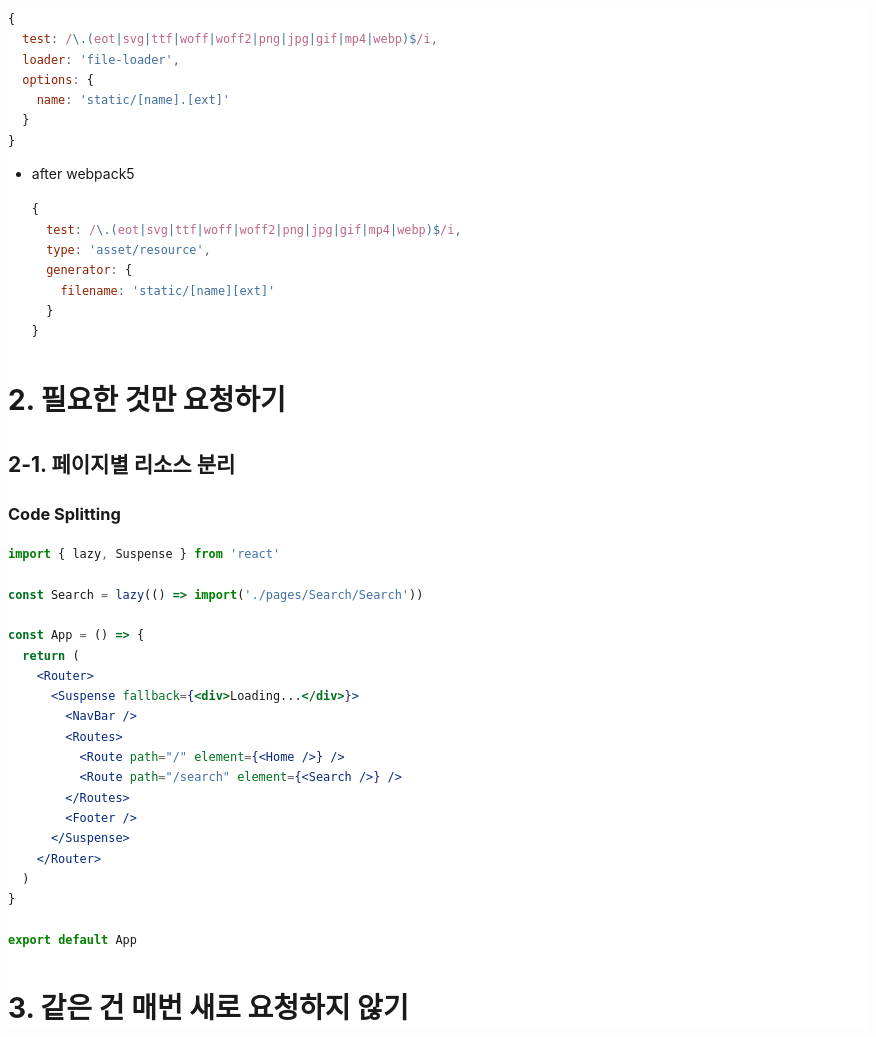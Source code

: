   ```jsx
  {
    test: /\.(eot|svg|ttf|woff|woff2|png|jpg|gif|mp4|webp)$/i,
    loader: 'file-loader',
    options: {
      name: 'static/[name].[ext]'
    }
  }
  ```

- after webpack5

  ```jsx
  {
    test: /\.(eot|svg|ttf|woff|woff2|png|jpg|gif|mp4|webp)$/i,
    type: 'asset/resource',
    generator: {
      filename: 'static/[name][ext]'
    }
  }
  ```

# 2. 필요한 것만 요청하기

## 2-1. 페이지별 리소스 분리

### Code Splitting

```jsx
import { lazy, Suspense } from 'react'

const Search = lazy(() => import('./pages/Search/Search'))

const App = () => {
  return (
    <Router>
      <Suspense fallback={<div>Loading...</div>}>
        <NavBar />
        <Routes>
          <Route path="/" element={<Home />} />
          <Route path="/search" element={<Search />} />
        </Routes>
        <Footer />
      </Suspense>
    </Router>
  )
}

export default App
```

# 3. 같은 건 매번 새로 요청하지 않기
